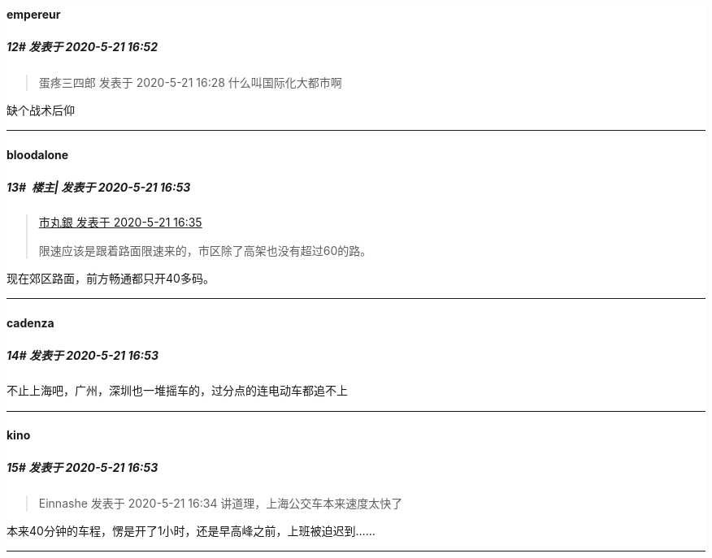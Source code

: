 ####  empereur  
##### 12#       发表于 2020-5-21 16:52



<blockquote>蛋疼三四郎 发表于 2020-5-21 16:28
什么叫国际化大都市啊</blockquote>
缺个战术后仰







-----

####  bloodalone  
##### 13#         楼主| 发表于 2020-5-21 16:53



<blockquote><a href="httphttps://bbs.saraba1st.com/2b/forum.php?mod=redirect&amp;goto=findpost&amp;pid=47502763&amp;ptid=1936740" target="_blank">市丸銀 发表于 2020-5-21 16:35</a>

限速应该是跟着路面限速来的，市区除了高架也没有超过60的路。</blockquote>
现在郊区路面，前方畅通都只开40多码。







-----

####  cadenza  
##### 14#       发表于 2020-5-21 16:53




不止上海吧，广州，深圳也一堆摇车的，过分点的连电动车都追不上







-----

####  kino  
##### 15#       发表于 2020-5-21 16:53



<blockquote>Einnashe 发表于 2020-5-21 16:34
讲道理，上海公交车本来速度太快了</blockquote>
本来40分钟的车程，愣是开了1小时，还是早高峰之前，上班被迫迟到……







-----
